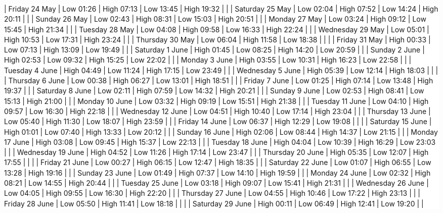 | Friday 24 May | Low 01:26 | High 07:13 | Low 13:45 | High 19:32 |  |
| Saturday 25 May | Low 02:04 | High 07:52 | Low 14:24 | High 20:11 |  |
| Sunday 26 May | Low 02:43 | High 08:31 | Low 15:03 | High 20:51 |  |
| Monday 27 May | Low 03:24 | High 09:12 | Low 15:45 | High 21:34 |  |
| Tuesday 28 May | Low 04:08 | High 09:58 | Low 16:33 | High 22:24 |  |
| Wednesday 29 May | Low 05:01 | High 10:53 | Low 17:31 | High 23:24 |  |
| Thursday 30 May | Low 06:04 | High 11:58 | Low 18:38 |  |  |
| Friday 31 May | High 00:33 | Low 07:13 | High 13:09 | Low 19:49 |  |
| Saturday 1 June | High 01:45 | Low 08:25 | High 14:20 | Low 20:59 |  |
| Sunday 2 June | High 02:53 | Low 09:32 | High 15:25 | Low 22:02 |  |
| Monday 3 June | High 03:55 | Low 10:31 | High 16:23 | Low 22:58 |  |
| Tuesday 4 June | High 04:49 | Low 11:24 | High 17:15 | Low 23:49 |  |
| Wednesday 5 June | High 05:39 | Low 12:14 | High 18:03 |  |  |
| Thursday 6 June | Low 00:38 | High 06:27 | Low 13:01 | High 18:51 |  |
| Friday 7 June | Low 01:25 | High 07:14 | Low 13:48 | High 19:37 |  |
| Saturday 8 June | Low 02:11 | High 07:59 | Low 14:32 | High 20:21 |  |
| Sunday 9 June | Low 02:53 | High 08:41 | Low 15:13 | High 21:00 |  |
| Monday 10 June | Low 03:32 | High 09:19 | Low 15:51 | High 21:38 |  |
| Tuesday 11 June | Low 04:10 | High 09:57 | Low 16:30 | High 22:18 |  |
| Wednesday 12 June | Low 04:51 | High 10:40 | Low 17:14 | High 23:04 |  |
| Thursday 13 June | Low 05:40 | High 11:30 | Low 18:07 | High 23:59 |  |
| Friday 14 June | Low 06:37 | High 12:29 | Low 19:08 |  |  |
| Saturday 15 June | High 01:01 | Low 07:40 | High 13:33 | Low 20:12 |  |
| Sunday 16 June | High 02:06 | Low 08:44 | High 14:37 | Low 21:15 |  |
| Monday 17 June | High 03:08 | Low 09:45 | High 15:37 | Low 22:13 |  |
| Tuesday 18 June | High 04:04 | Low 10:39 | High 16:29 | Low 23:03 |  |
| Wednesday 19 June | High 04:52 | Low 11:26 | High 17:14 | Low 23:47 |  |
| Thursday 20 June | High 05:35 | Low 12:07 | High 17:55 |  |  |
| Friday 21 June | Low 00:27 | High 06:15 | Low 12:47 | High 18:35 |  |
| Saturday 22 June | Low 01:07 | High 06:55 | Low 13:28 | High 19:16 |  |
| Sunday 23 June | Low 01:49 | High 07:37 | Low 14:10 | High 19:59 |  |
| Monday 24 June | Low 02:32 | High 08:21 | Low 14:55 | High 20:44 |  |
| Tuesday 25 June | Low 03:18 | High 09:07 | Low 15:41 | High 21:31 |  |
| Wednesday 26 June | Low 04:05 | High 09:55 | Low 16:30 | High 22:20 |  |
| Thursday 27 June | Low 04:55 | High 10:46 | Low 17:22 | High 23:13 |  |
| Friday 28 June | Low 05:50 | High 11:41 | Low 18:18 |  |  |
| Saturday 29 June | High 00:11 | Low 06:49 | High 12:41 | Low 19:20 |  |